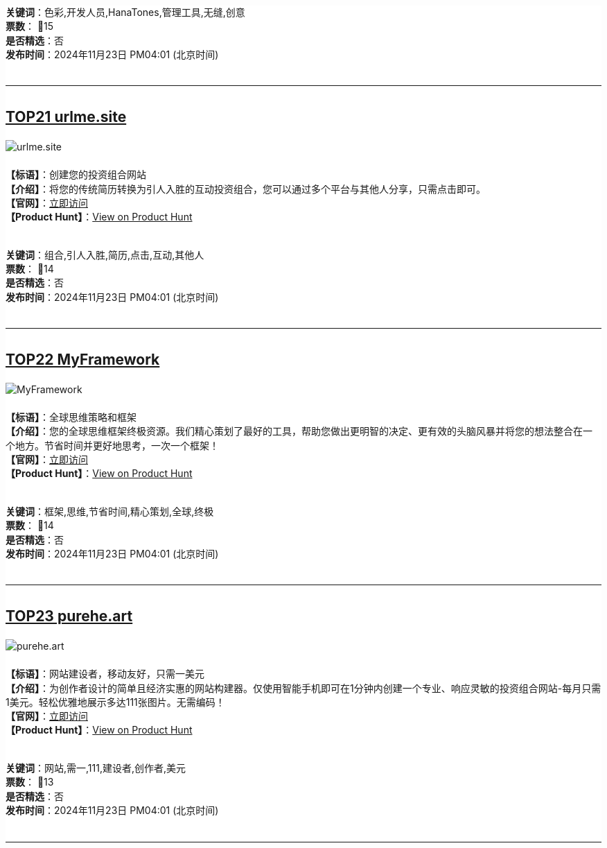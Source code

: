**关键词**：色彩,开发人员,HanaTones,管理工具,无缝,创意<br />
**票数**： 🔺15<br />
**是否精选**：否<br />
**发布时间**：2024年11月23日 PM04:01 (北京时间)<br /><br />

---

## [TOP21    urlme.site](https://www.producthunt.com/posts/urlme-site)
![urlme.site](https://ph-files.imgix.net/b0479884-5d96-4b7f-8333-b56171fbd5d4.png?auto=format&fit=crop&frame=1&h=512&w=1024)<br /><br />
**【标语】**：创建您的投资组合网站<br />
**【介绍】**：将您的传统简历转换为引人入胜的互动投资组合，您可以通过多个平台与其他人分享，只需点击即可。<br />
**【官网】**：[立即访问](https://www.producthunt.com/r/Z7IG7DUBVTYESK)<br />
**【Product Hunt】**：[View on Product Hunt](https://www.producthunt.com/posts/urlme-site)<br /><br />

**关键词**：组合,引人入胜,简历,点击,互动,其他人<br />
**票数**： 🔺14<br />
**是否精选**：否<br />
**发布时间**：2024年11月23日 PM04:01 (北京时间)<br /><br />

---

## [TOP22    MyFramework](https://www.producthunt.com/posts/myframework)
![MyFramework](https://ph-files.imgix.net/17b4e227-7dad-4c82-a4c8-128e8ce61807.png?auto=format&fit=crop&frame=1&h=512&w=1024)<br /><br />
**【标语】**：全球思维策略和框架<br />
**【介绍】**：您的全球思维框架终极资源。我们精心策划了最好的工具，帮助您做出更明智的决定、更有效的头脑风暴并将您的想法整合在一个地方。节省时间并更好地思考，一次一个框架！<br />
**【官网】**：[立即访问](https://www.producthunt.com/r/TGRFNQCCR6XY67)<br />
**【Product Hunt】**：[View on Product Hunt](https://www.producthunt.com/posts/myframework)<br /><br />

**关键词**：框架,思维,节省时间,精心策划,全球,终极<br />
**票数**： 🔺14<br />
**是否精选**：否<br />
**发布时间**：2024年11月23日 PM04:01 (北京时间)<br /><br />

---

## [TOP23    purehe.art](https://www.producthunt.com/posts/purehe-art)
![purehe.art](https://ph-files.imgix.net/3d3821a1-07b4-4a98-89f1-02dd5c330370.png?auto=format&fit=crop&frame=1&h=512&w=1024)<br /><br />
**【标语】**：网站建设者，移动友好，只需一美元<br />
**【介绍】**：为创作者设计的简单且经济实惠的网站构建器。仅使用智能手机即可在1分钟内创建一个专业、响应灵敏的投资组合网站-每月只需1美元。轻松优雅地展示多达111张图片。无需编码！<br />
**【官网】**：[立即访问](https://www.producthunt.com/r/56VTZDQZLJW33Z)<br />
**【Product Hunt】**：[View on Product Hunt](https://www.producthunt.com/posts/purehe-art)<br /><br />

**关键词**：网站,需一,111,建设者,创作者,美元<br />
**票数**： 🔺13<br />
**是否精选**：否<br />
**发布时间**：2024年11月23日 PM04:01 (北京时间)<br /><br />

---